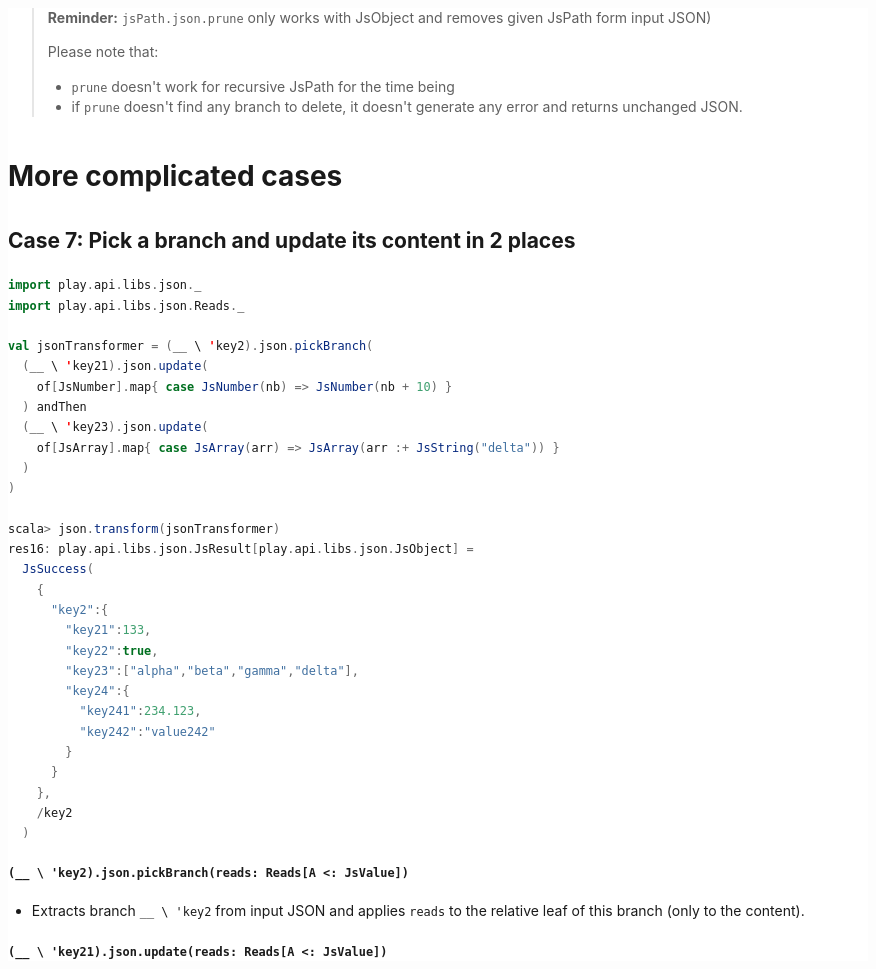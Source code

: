 > **Reminder:**
> `jsPath.json.prune` only works with JsObject and removes given JsPath form input JSON)  
> 
> Please note that:
> - `prune` doesn't work for recursive JsPath for the time being
> - if `prune` doesn't find any branch to delete, it doesn't generate any error and returns unchanged JSON.

# More complicated cases

## Case 7: Pick a branch and update its content in 2 places

```scala
import play.api.libs.json._
import play.api.libs.json.Reads._

val jsonTransformer = (__ \ 'key2).json.pickBranch(
  (__ \ 'key21).json.update( 
    of[JsNumber].map{ case JsNumber(nb) => JsNumber(nb + 10) }
  ) andThen 
  (__ \ 'key23).json.update( 
    of[JsArray].map{ case JsArray(arr) => JsArray(arr :+ JsString("delta")) }
  )
)

scala> json.transform(jsonTransformer)
res16: play.api.libs.json.JsResult[play.api.libs.json.JsObject] = 
  JsSuccess(
    {
      "key2":{
        "key21":133,
        "key22":true,
        "key23":["alpha","beta","gamma","delta"],
        "key24":{
          "key241":234.123,
          "key242":"value242"
        }
      }
    },
    /key2
  )

```

#### `(__ \ 'key2).json.pickBranch(reads: Reads[A <: JsValue])`

- Extracts branch `__ \ 'key2` from input JSON and applies `reads` to the relative leaf of this branch (only to the content).

#### `(__ \ 'key21).json.update(reads: Reads[A <: JsValue])` 
